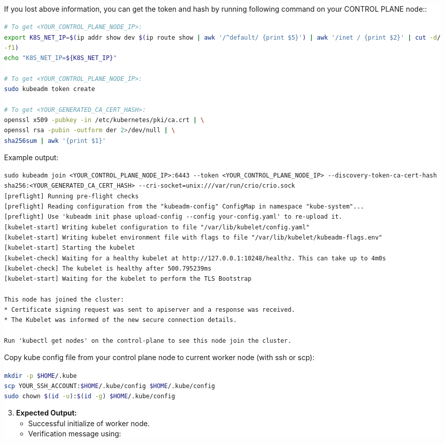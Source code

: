    If you lost above information, you can get the token and hash by running following command on your CONTROL PLANE node::

   ```bash
   # To get <YOUR_CONTROL_PLANE_NODE_IP>:
   export K8S_NET_IP=$(ip addr show dev $(ip route show | awk '/^default/ {print $5}') | awk '/inet / {print $2}' | cut -d/ -f1)
   echo "K8S_NET_IP=${K8S_NET_IP}"

   # To get <YOUR_CONTROL_PLANE_NODE_IP>:
   sudo kubeadm token create

   # To get <YOUR_GENERATED_CA_CERT_HASH>:
   openssl x509 -pubkey -in /etc/kubernetes/pki/ca.crt | \
   openssl rsa -pubin -outform der 2>/dev/null | \
   sha256sum | awk '{print $1}'
   ```

   Example output:

   ```plaintext
   sudo kubeadm join <YOUR_CONTROL_PLANE_NODE_IP>:6443 --token <YOUR_CONTROL_PLANE_NODE_IP> --discovery-token-ca-cert-hash sha256:<YOUR_GENERATED_CA_CERT_HASH> --cri-socket=unix:///var/run/crio/crio.sock
   [preflight] Running pre-flight checks
   [preflight] Reading configuration from the "kubeadm-config" ConfigMap in namespace "kube-system"...
   [preflight] Use 'kubeadm init phase upload-config --config your-config.yaml' to re-upload it.
   [kubelet-start] Writing kubelet configuration to file "/var/lib/kubelet/config.yaml"
   [kubelet-start] Writing kubelet environment file with flags to file "/var/lib/kubelet/kubeadm-flags.env"
   [kubelet-start] Starting the kubelet
   [kubelet-check] Waiting for a healthy kubelet at http://127.0.0.1:10248/healthz. This can take up to 4m0s
   [kubelet-check] The kubelet is healthy after 500.795239ms
   [kubelet-start] Waiting for the kubelet to perform the TLS Bootstrap

   This node has joined the cluster:
   * Certificate signing request was sent to apiserver and a response was received.
   * The Kubelet was informed of the new secure connection details.

   Run 'kubectl get nodes' on the control-plane to see this node join the cluster.
   ```

   Copy kube config file from your control plane node to current worker node (with ssh or scp):

   ```bash
   mkdir -p $HOME/.kube
   scp YOUR_SSH_ACCOUNT:$HOME/.kube/config $HOME/.kube/config
   sudo chown $(id -u):$(id -g) $HOME/.kube/config
   ```

3. **Expected Output:**
   - Successful initialize of worker node.
   - Verification message using:
